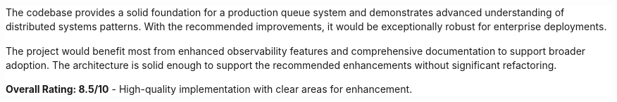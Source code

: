 The codebase provides a solid foundation for a production queue system and demonstrates advanced understanding of distributed systems patterns. With the recommended improvements, it would be exceptionally robust for enterprise deployments.

The project would benefit most from enhanced observability features and comprehensive documentation to support broader adoption. The architecture is solid enough to support the recommended enhancements without significant refactoring.

**Overall Rating: 8.5/10** - High-quality implementation with clear areas for enhancement.